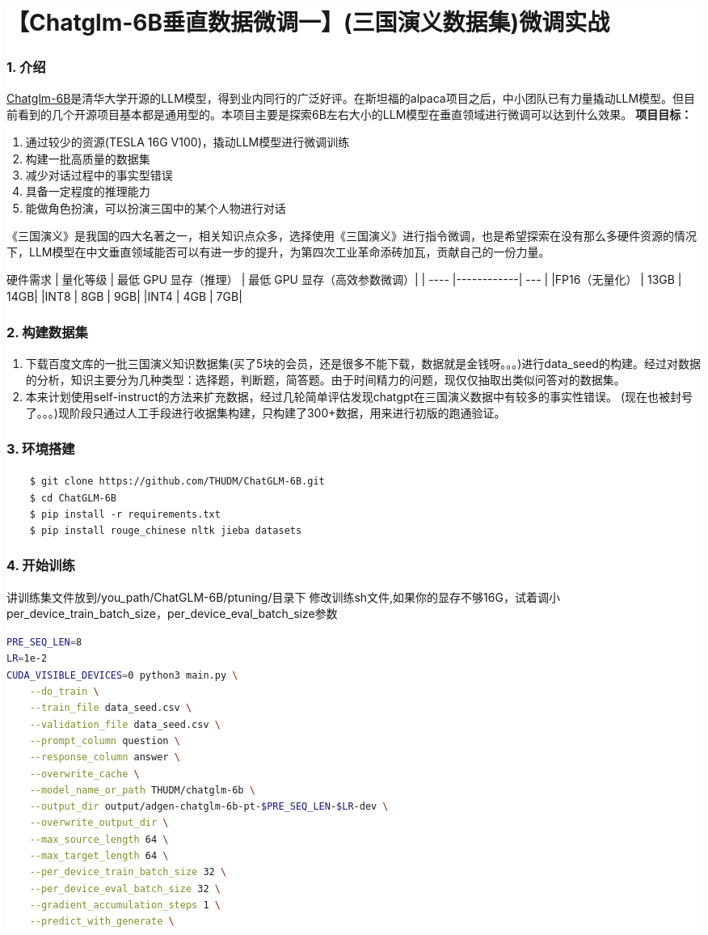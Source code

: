 # 【Chatglm-6B垂直数据微调一】(三国演义数据集)微调实战

### 1. 介绍

[Chatglm-6B](https://github.com/THUDM/ChatGLM-6B)是清华大学开源的LLM模型，得到业内同行的广泛好评。在斯坦福的alpaca项目之后，中小团队已有力量撬动LLM模型。但目前看到的几个开源项目基本都是通用型的。本项目主要是探索6B左右大小的LLM模型在垂直领域进行微调可以达到什么效果。
**项目目标：**

1. 通过较少的资源(TESLA 16G V100)，撬动LLM模型进行微调训练
2. 构建一批高质量的数据集
3. 减少对话过程中的事实型错误
4. 具备一定程度的推理能力
5. 能做角色扮演，可以扮演三国中的某个人物进行对话


《三国演义》是我国的四大名著之一，相关知识点众多，选择使用《三国演义》进行指令微调，也是希望探索在没有那么多硬件资源的情况下，LLM模型在中文垂直领域能否可以有进一步的提升，为第四次工业革命添砖加瓦，贡献自己的一份力量。

硬件需求
|  量化等级  | 最低 GPU 显存（推理）         |  最低 GPU 显存（高效参数微调）|
|  ----  |------------| --- | 
|FP16（无量化） | 13GB   | 14GB| 
|INT8 | 8GB   | 9GB| 
|INT4 | 4GB   | 7GB| 

### 2. 构建数据集
1. 下载百度文库的一批三国演义知识数据集(买了5块的会员，还是很多不能下载，数据就是金钱呀。。。)进行data_seed的构建。经过对数据的分析，知识主要分为几种类型：选择题，判断题，简答题。由于时间精力的问题，现仅仅抽取出类似问答对的数据集。
2. 本来计划使用self-instruct的方法来扩充数据，经过几轮简单评估发现chatgpt在三国演义数据中有较多的事实性错误。
(现在也被封号了。。。)现阶段只通过人工手段进行收据集构建，只构建了300+数据，用来进行初版的跑通验证。

### 3. 环境搭建

```
    $ git clone https://github.com/THUDM/ChatGLM-6B.git
    $ cd ChatGLM-6B
    $ pip install -r requirements.txt
    $ pip install rouge_chinese nltk jieba datasets
```

### 4. 开始训练
讲训练集文件放到/you_path/ChatGLM-6B/ptuning/目录下
修改训练sh文件,如果你的显存不够16G，试着调小per_device_train_batch_size，per_device_eval_batch_size参数
```sh
PRE_SEQ_LEN=8
LR=1e-2
CUDA_VISIBLE_DEVICES=0 python3 main.py \
    --do_train \
    --train_file data_seed.csv \
    --validation_file data_seed.csv \
    --prompt_column question \
    --response_column answer \
    --overwrite_cache \
    --model_name_or_path THUDM/chatglm-6b \
    --output_dir output/adgen-chatglm-6b-pt-$PRE_SEQ_LEN-$LR-dev \
    --overwrite_output_dir \
    --max_source_length 64 \
    --max_target_length 64 \
    --per_device_train_batch_size 32 \
    --per_device_eval_batch_size 32 \
    --gradient_accumulation_steps 1 \
    --predict_with_generate \
```